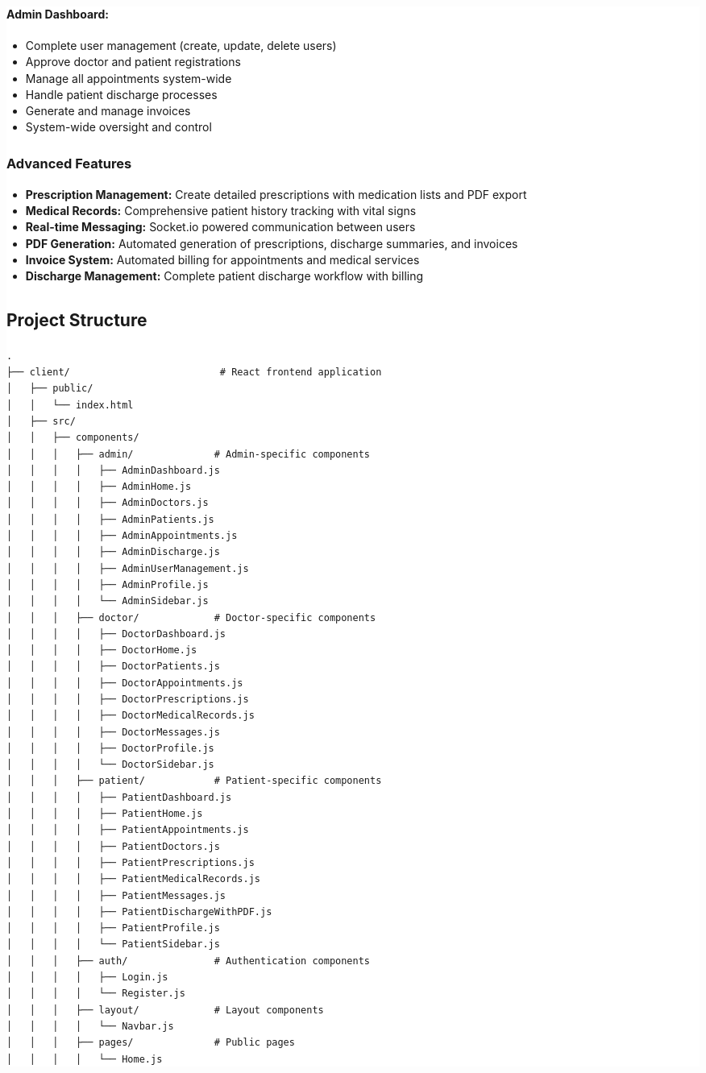#### **Admin Dashboard:**
- Complete user management (create, update, delete users)
- Approve doctor and patient registrations
- Manage all appointments system-wide
- Handle patient discharge processes
- Generate and manage invoices
- System-wide oversight and control

### Advanced Features
- **Prescription Management:** Create detailed prescriptions with medication lists and PDF export
- **Medical Records:** Comprehensive patient history tracking with vital signs
- **Real-time Messaging:** Socket.io powered communication between users
- **PDF Generation:** Automated generation of prescriptions, discharge summaries, and invoices
- **Invoice System:** Automated billing for appointments and medical services
- **Discharge Management:** Complete patient discharge workflow with billing

## Project Structure

```
.
├── client/                          # React frontend application
│   ├── public/
│   │   └── index.html
│   ├── src/
│   │   ├── components/
│   │   │   ├── admin/              # Admin-specific components
│   │   │   │   ├── AdminDashboard.js
│   │   │   │   ├── AdminHome.js
│   │   │   │   ├── AdminDoctors.js
│   │   │   │   ├── AdminPatients.js
│   │   │   │   ├── AdminAppointments.js
│   │   │   │   ├── AdminDischarge.js
│   │   │   │   ├── AdminUserManagement.js
│   │   │   │   ├── AdminProfile.js
│   │   │   │   └── AdminSidebar.js
│   │   │   ├── doctor/             # Doctor-specific components
│   │   │   │   ├── DoctorDashboard.js
│   │   │   │   ├── DoctorHome.js
│   │   │   │   ├── DoctorPatients.js
│   │   │   │   ├── DoctorAppointments.js
│   │   │   │   ├── DoctorPrescriptions.js
│   │   │   │   ├── DoctorMedicalRecords.js
│   │   │   │   ├── DoctorMessages.js
│   │   │   │   ├── DoctorProfile.js
│   │   │   │   └── DoctorSidebar.js
│   │   │   ├── patient/            # Patient-specific components
│   │   │   │   ├── PatientDashboard.js
│   │   │   │   ├── PatientHome.js
│   │   │   │   ├── PatientAppointments.js
│   │   │   │   ├── PatientDoctors.js
│   │   │   │   ├── PatientPrescriptions.js
│   │   │   │   ├── PatientMedicalRecords.js
│   │   │   │   ├── PatientMessages.js
│   │   │   │   ├── PatientDischargeWithPDF.js
│   │   │   │   ├── PatientProfile.js
│   │   │   │   └── PatientSidebar.js
│   │   │   ├── auth/               # Authentication components
│   │   │   │   ├── Login.js
│   │   │   │   └── Register.js
│   │   │   ├── layout/             # Layout components
│   │   │   │   └── Navbar.js
│   │   │   ├── pages/              # Public pages
│   │   │   │   └── Home.js
```